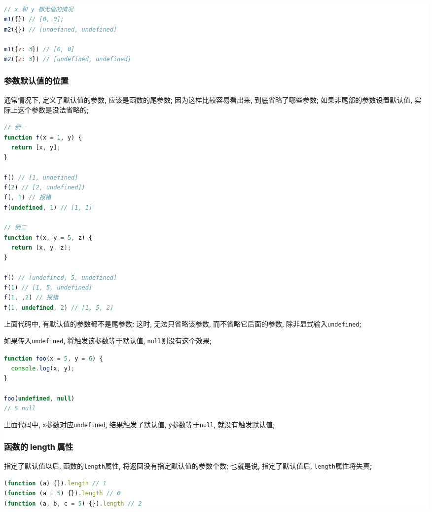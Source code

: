 ```javascript
// x 和 y 都无值的情况
m1({}) // [0, 0];
m2({}) // [undefined, undefined]

m1({z: 3}) // [0, 0]
m2({z: 3}) // [undefined, undefined]
```

### 参数默认值的位置

通常情况下, 定义了默认值的参数, 应该是函数的尾参数; 因为这样比较容易看出来, 到底省略了哪些参数; 如果非尾部的参数设置默认值, 实际上这个参数是没法省略的;

```javascript
// 例一
function f(x = 1, y) {
  return [x, y];
}

f() // [1, undefined]
f(2) // [2, undefined])
f(, 1) // 报错
f(undefined, 1) // [1, 1]

// 例二
function f(x, y = 5, z) {
  return [x, y, z];
}

f() // [undefined, 5, undefined]
f(1) // [1, 5, undefined]
f(1, ,2) // 报错
f(1, undefined, 2) // [1, 5, 2]
```

上面代码中, 有默认值的参数都不是尾参数; 这时, 无法只省略该参数, 而不省略它后面的参数, 除非显式输入`undefined`;

如果传入`undefined`, 将触发该参数等于默认值, `null`则没有这个效果;

```javascript
function foo(x = 5, y = 6) {
  console.log(x, y);
}

foo(undefined, null)
// 5 null
```

上面代码中, `x`参数对应`undefined`, 结果触发了默认值, `y`参数等于`null`, 就没有触发默认值;

### 函数的 length 属性

指定了默认值以后, 函数的`length`属性, 将返回没有指定默认值的参数个数; 也就是说, 指定了默认值后, `length`属性将失真;

```javascript
(function (a) {}).length // 1
(function (a = 5) {}).length // 0
(function (a, b, c = 5) {}).length // 2
```

